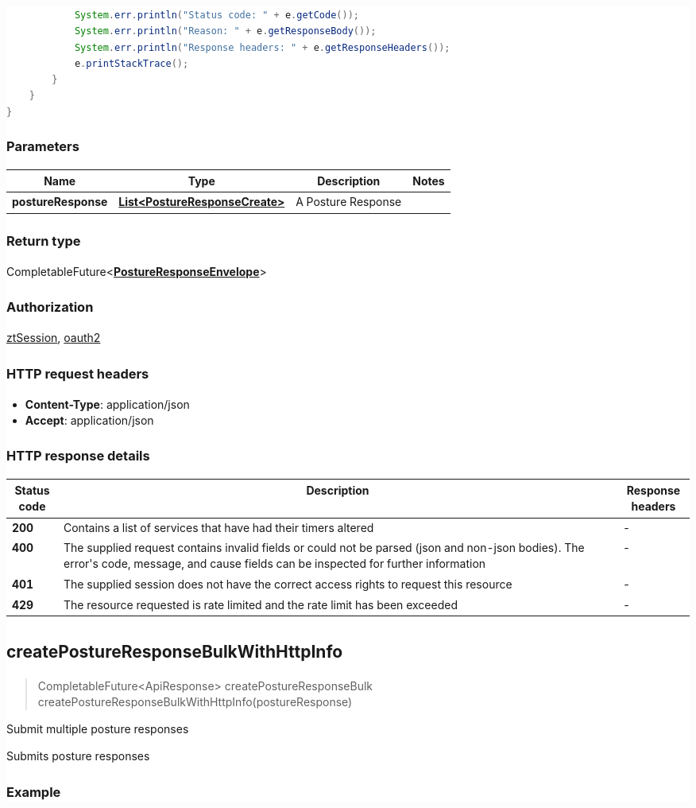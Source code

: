 ```java
            System.err.println("Status code: " + e.getCode());
            System.err.println("Reason: " + e.getResponseBody());
            System.err.println("Response headers: " + e.getResponseHeaders());
            e.printStackTrace();
        }
    }
}
```

### Parameters


| Name | Type | Description  | Notes |
|------------- | ------------- | ------------- | -------------|
| **postureResponse** | [**List&lt;PostureResponseCreate&gt;**](PostureResponseCreate.md)| A Posture Response | |

### Return type

CompletableFuture<[**PostureResponseEnvelope**](PostureResponseEnvelope.md)>


### Authorization

[ztSession](../README.md#ztSession), [oauth2](../README.md#oauth2)

### HTTP request headers

- **Content-Type**: application/json
- **Accept**: application/json

### HTTP response details
| Status code | Description | Response headers |
|-------------|-------------|------------------|
| **200** | Contains a list of services that have had their timers altered |  -  |
| **400** | The supplied request contains invalid fields or could not be parsed (json and non-json bodies). The error&#39;s code, message, and cause fields can be inspected for further information |  -  |
| **401** | The supplied session does not have the correct access rights to request this resource |  -  |
| **429** | The resource requested is rate limited and the rate limit has been exceeded |  -  |

## createPostureResponseBulkWithHttpInfo

> CompletableFuture<ApiResponse<PostureResponseEnvelope>> createPostureResponseBulk createPostureResponseBulkWithHttpInfo(postureResponse)

Submit multiple posture responses

Submits posture responses

### Example
